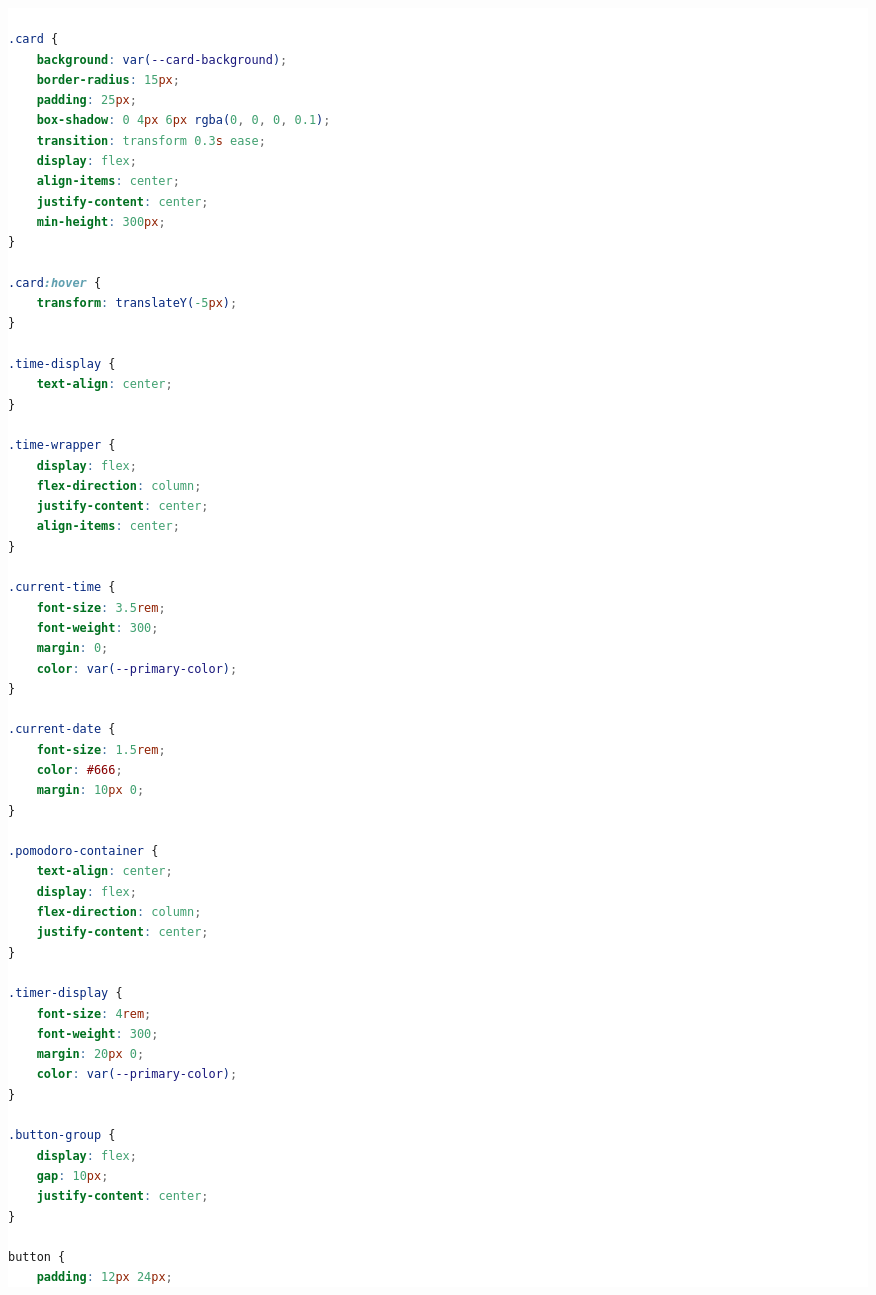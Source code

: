```css:styles.css

.card {
    background: var(--card-background);
    border-radius: 15px;
    padding: 25px;
    box-shadow: 0 4px 6px rgba(0, 0, 0, 0.1);
    transition: transform 0.3s ease;
    display: flex;
    align-items: center;
    justify-content: center;
    min-height: 300px;
}

.card:hover {
    transform: translateY(-5px);
}

.time-display {
    text-align: center;
}

.time-wrapper {
    display: flex;
    flex-direction: column;
    justify-content: center;
    align-items: center;
}

.current-time {
    font-size: 3.5rem;
    font-weight: 300;
    margin: 0;
    color: var(--primary-color);
}

.current-date {
    font-size: 1.5rem;
    color: #666;
    margin: 10px 0;
}

.pomodoro-container {
    text-align: center;
    display: flex;
    flex-direction: column;
    justify-content: center;
}

.timer-display {
    font-size: 4rem;
    font-weight: 300;
    margin: 20px 0;
    color: var(--primary-color);
}

.button-group {
    display: flex;
    gap: 10px;
    justify-content: center;
}

button {
    padding: 12px 24px;
```